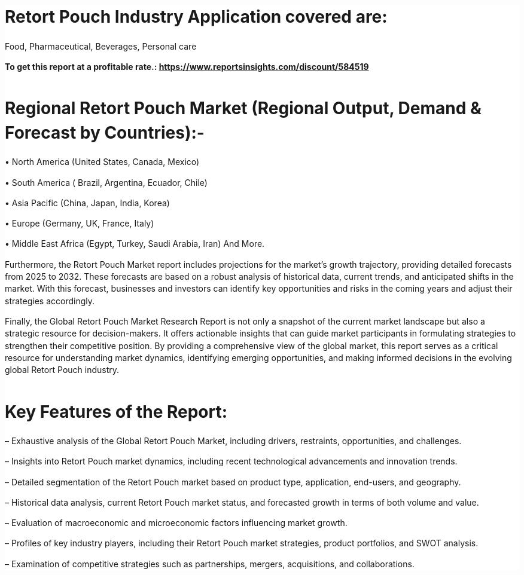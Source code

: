 # <strong>Retort Pouch Industry Application covered are:</strong>

Food, Pharmaceutical, Beverages, Personal care

<strong>To get this report at a profitable rate.: <a href=https://www.reportsinsights.com/discount/584519>https://www.reportsinsights.com/discount/584519</a></strong>

# <strong>Regional Retort Pouch Market (Regional Output, Demand &amp; Forecast by Countries):-</strong>

• North America (United States, Canada, Mexico)

• South America ( Brazil, Argentina, Ecuador, Chile)

• Asia Pacific (China, Japan, India, Korea)

• Europe (Germany, UK, France, Italy)

• Middle East Africa (Egypt, Turkey, Saudi Arabia, Iran) And More.

Furthermore, the Retort Pouch Market report includes projections for the market’s growth trajectory, providing detailed forecasts from 2025 to 2032. These forecasts are based on a robust analysis of historical data, current trends, and anticipated shifts in the market. With this forecast, businesses and investors can identify key opportunities and risks in the coming years and adjust their strategies accordingly.

Finally, the Global Retort Pouch Market Research Report is not only a snapshot of the current market landscape but also a strategic resource for decision-makers. It offers actionable insights that can guide market participants in formulating strategies to strengthen their competitive position. By providing a comprehensive view of the global market, this report serves as a critical resource for understanding market dynamics, identifying emerging opportunities, and making informed decisions in the evolving global Retort Pouch industry.

# <strong>Key Features of the Report:</strong>

– Exhaustive analysis of the Global Retort Pouch Market, including drivers, restraints, opportunities, and challenges.

– Insights into Retort Pouch market dynamics, including recent technological advancements and innovation trends.

– Detailed segmentation of the Retort Pouch market based on product type, application, end-users, and geography.

– Historical data analysis, current Retort Pouch market status, and forecasted growth in terms of both volume and value.

– Evaluation of macroeconomic and microeconomic factors influencing market growth.

– Profiles of key industry players, including their Retort Pouch market strategies, product portfolios, and SWOT analysis.

– Examination of competitive strategies such as partnerships, mergers, acquisitions, and collaborations.

